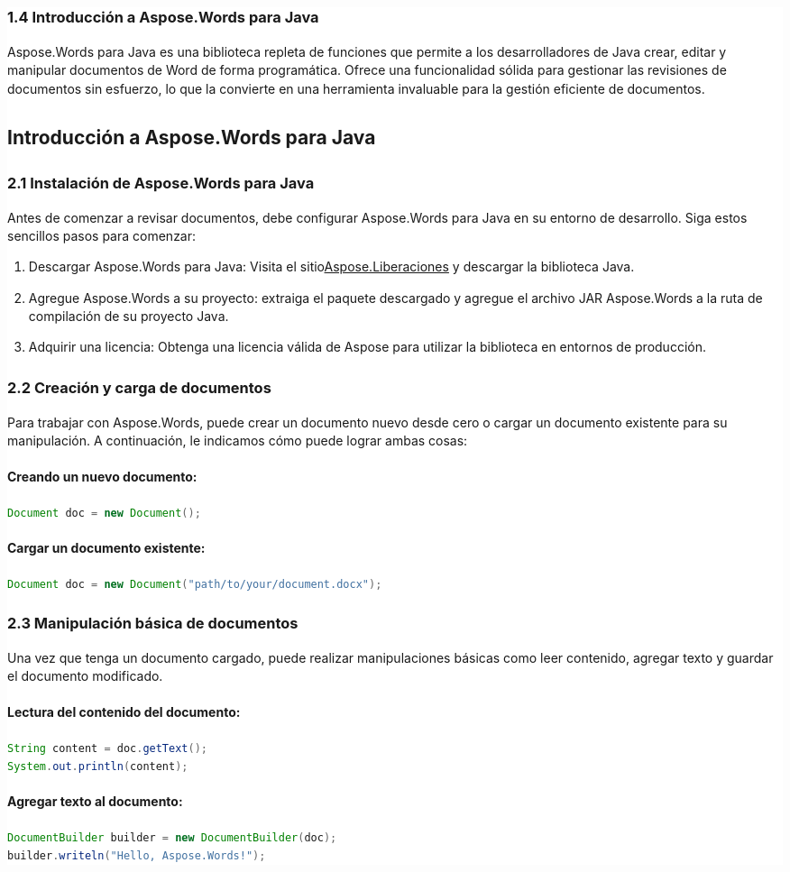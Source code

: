### 1.4 Introducción a Aspose.Words para Java

Aspose.Words para Java es una biblioteca repleta de funciones que permite a los desarrolladores de Java crear, editar y manipular documentos de Word de forma programática. Ofrece una funcionalidad sólida para gestionar las revisiones de documentos sin esfuerzo, lo que la convierte en una herramienta invaluable para la gestión eficiente de documentos.

## Introducción a Aspose.Words para Java

### 2.1 Instalación de Aspose.Words para Java

Antes de comenzar a revisar documentos, debe configurar Aspose.Words para Java en su entorno de desarrollo. Siga estos sencillos pasos para comenzar:

1.  Descargar Aspose.Words para Java: Visita el sitio[Aspose.Liberaciones](https://releases.aspose.com/words/java/) y descargar la biblioteca Java.

2. Agregue Aspose.Words a su proyecto: extraiga el paquete descargado y agregue el archivo JAR Aspose.Words a la ruta de compilación de su proyecto Java.

3. Adquirir una licencia: Obtenga una licencia válida de Aspose para utilizar la biblioteca en entornos de producción.

### 2.2 Creación y carga de documentos

Para trabajar con Aspose.Words, puede crear un documento nuevo desde cero o cargar un documento existente para su manipulación. A continuación, le indicamos cómo puede lograr ambas cosas:

#### Creando un nuevo documento:

```java
Document doc = new Document();
```

#### Cargar un documento existente:

```java
Document doc = new Document("path/to/your/document.docx");
```

### 2.3 Manipulación básica de documentos

Una vez que tenga un documento cargado, puede realizar manipulaciones básicas como leer contenido, agregar texto y guardar el documento modificado.

#### Lectura del contenido del documento:

```java
String content = doc.getText();
System.out.println(content);
```

#### Agregar texto al documento:

```java
DocumentBuilder builder = new DocumentBuilder(doc);
builder.writeln("Hello, Aspose.Words!");
```
